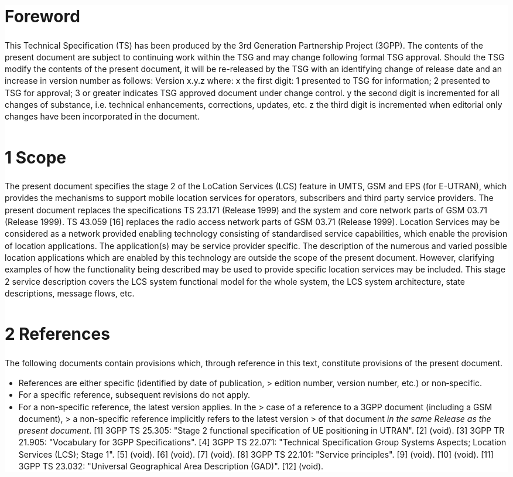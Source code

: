 # Foreword
This Technical Specification (TS) has been produced by the 3rd Generation
Partnership Project (3GPP).
The contents of the present document are subject to continuing work within the
TSG and may change following formal TSG approval. Should the TSG modify the
contents of the present document, it will be re-released by the TSG with an
identifying change of release date and an increase in version number as
follows:
Version x.y.z
where:
x the first digit:
1 presented to TSG for information;
2 presented to TSG for approval;
3 or greater indicates TSG approved document under change control.
y the second digit is incremented for all changes of substance, i.e. technical
enhancements, corrections, updates, etc.
z the third digit is incremented when editorial only changes have been
incorporated in the document.
# 1 Scope
The present document specifies the stage 2 of the LoCation Services (LCS)
feature in UMTS, GSM and EPS (for E-UTRAN), which provides the mechanisms to
support mobile location services for operators, subscribers and third party
service providers.
The present document replaces the specifications TS 23.171 (Release 1999) and
the system and core network parts of GSM 03.71 (Release 1999). TS 43.059 [16]
replaces the radio access network parts of GSM 03.71 (Release 1999).
Location Services may be considered as a network provided enabling technology
consisting of standardised service capabilities, which enable the provision of
location applications. The application(s) may be service provider specific.
The description of the numerous and varied possible location applications
which are enabled by this technology are outside the scope of the present
document. However, clarifying examples of how the functionality being
described may be used to provide specific location services may be included.
This stage 2 service description covers the LCS system functional model for
the whole system, the LCS system architecture, state descriptions, message
flows, etc.
# 2 References
The following documents contain provisions which, through reference in this
text, constitute provisions of the present document.
  * References are either specific (identified by date of publication, > edition number, version number, etc.) or non‑specific.
  * For a specific reference, subsequent revisions do not apply.
  * For a non-specific reference, the latest version applies. In the > case of a reference to a 3GPP document (including a GSM document), > a non-specific reference implicitly refers to the latest version > of that document _in the same Release as the present document_.
[1] 3GPP TS 25.305: \"Stage 2 functional specification of UE positioning in
UTRAN\".
[2] (void).
[3] 3GPP TR 21.905: \"Vocabulary for 3GPP Specifications\".
[4] 3GPP TS 22.071: \"Technical Specification Group Systems Aspects; Location
Services (LCS); Stage 1\".
[5] (void).
[6] (void).
[7] (void).
[8] 3GPP TS 22.101: \"Service principles\".
[9] (void).
[10] (void).
[11] 3GPP TS 23.032: \"Universal Geographical Area Description (GAD)\".
[12] (void).